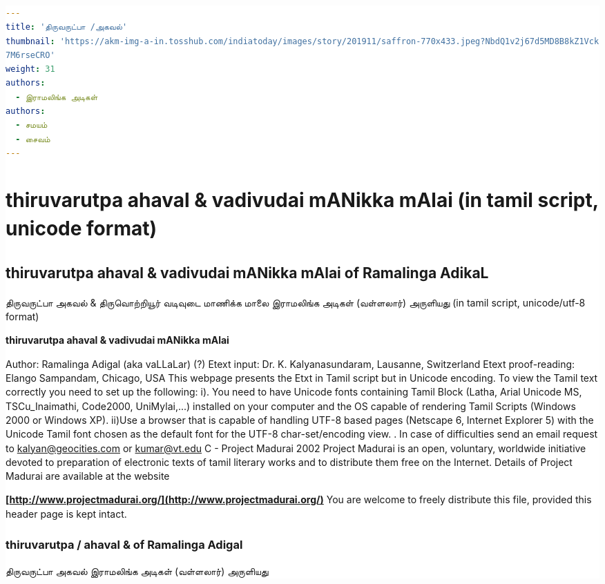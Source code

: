 ```yaml
---
title: 'திருவருட்பா /அகவல்'
thumbnail: 'https://akm-img-a-in.tosshub.com/indiatoday/images/story/201911/saffron-770x433.jpeg?NbdQ1v2j67d5MD8B8kZ1Vck7M6rseCRO'
weight: 31
authors:
  - இராமலிங்க அடிகள்
authors:
  - சமயம்
  - சைவம்
---
```


# thiruvarutpa ahaval & vadivudai mANikka mAlai (in tamil script, unicode format)



## thiruvarutpa ahaval & vadivudai mANikka mAlai of Ramalinga AdikaL
திருவருட்பா அகவல் & திருவொற்றியூர் வடிவுடை மாணிக்க மாலை
இராமலிங்க அடிகள் (வள்ளலார்) அருளியது
(in tamil script, unicode/utf-8 format)

**thiruvarutpa ahaval & vadivudai mANikka mAlai**

Author: Ramalinga Adigal (aka vaLLaLar) (?)
Etext input: Dr. K. Kalyanasundaram, Lausanne, Switzerland
Etext proof-reading: Elango Sampandam, Chicago, USA
This webpage presents the Etxt in Tamil script but in Unicode encoding.
To view the Tamil text correctly you need to set up the following:
i). You need to have Unicode fonts containing Tamil Block (Latha,
Arial Unicode MS, TSCu_Inaimathi, Code2000, UniMylai,...) installed on your computer
and the OS capable of rendering Tamil Scripts (Windows 2000 or Windows XP).
ii)Use a browser that is capable of handling UTF-8 based pages
(Netscape 6, Internet Explorer 5) with the Unicode Tamil font chosen as the default font for the UTF-8 char-set/encoding view.
. In case of difficulties send an email request to [kalyan@geocities.com](mailto:kalyan@geocities.com) or [kumar@vt.edu](mailto:kumar@vt.edu)
C - Project Madurai 2002
Project Madurai is an open, voluntary, worldwide initiative devoted to preparation of
electronic texts of tamil literary works and to distribute them free on the Internet.
Details of Project Madurai are available at the website

**[http://www.projectmadurai.org/](http://www.projectmadurai.org/)**
You are welcome to freely distribute this file, provided this header page is kept intact.

### thiruvarutpa / ahaval & of Ramalinga Adigal

திருவருட்பா அகவல்
இராமலிங்க அடிகள் (வள்ளலார்) அருளியது
